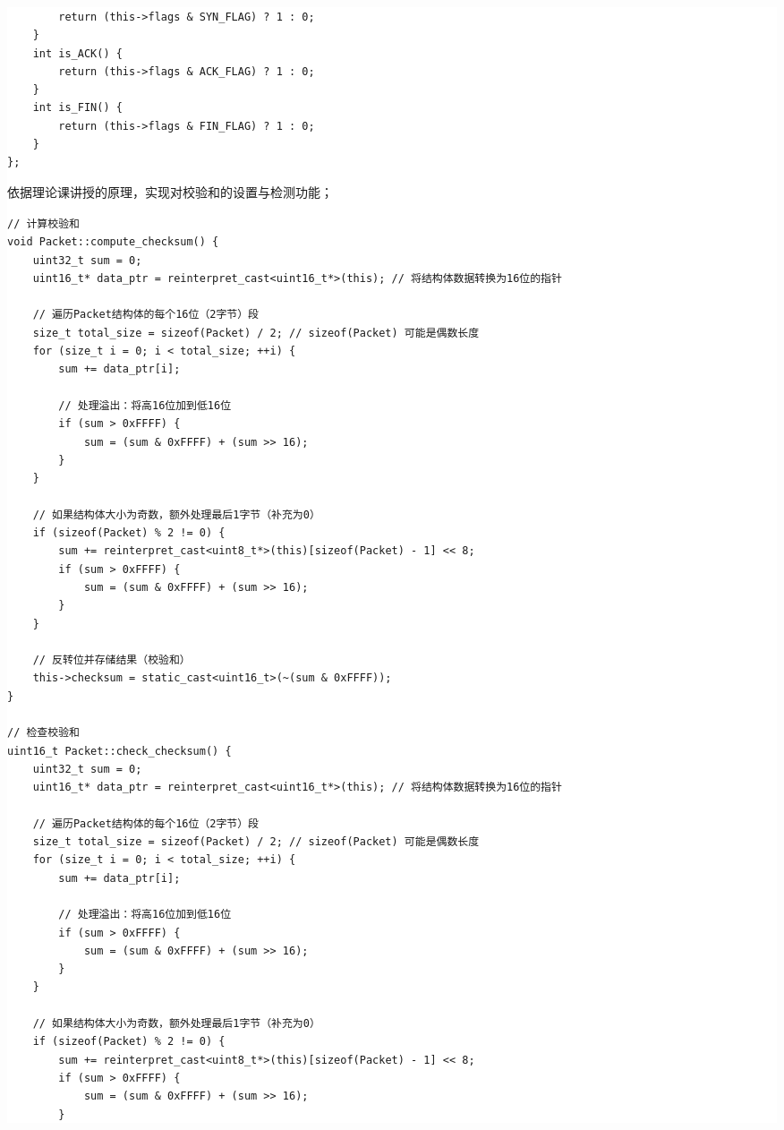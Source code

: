 ```cpp{.line-numbers}
        return (this->flags & SYN_FLAG) ? 1 : 0;
    }
    int is_ACK() {
        return (this->flags & ACK_FLAG) ? 1 : 0;
    }
    int is_FIN() {
        return (this->flags & FIN_FLAG) ? 1 : 0;
    }
};
```

依据理论课讲授的原理，实现对校验和的设置与检测功能；

```cpp{.line-numbers}
// 计算校验和
void Packet::compute_checksum() {
    uint32_t sum = 0;
    uint16_t* data_ptr = reinterpret_cast<uint16_t*>(this); // 将结构体数据转换为16位的指针

    // 遍历Packet结构体的每个16位（2字节）段
    size_t total_size = sizeof(Packet) / 2; // sizeof(Packet) 可能是偶数长度
    for (size_t i = 0; i < total_size; ++i) {
        sum += data_ptr[i];

        // 处理溢出：将高16位加到低16位
        if (sum > 0xFFFF) {
            sum = (sum & 0xFFFF) + (sum >> 16);
        }
    }

    // 如果结构体大小为奇数，额外处理最后1字节（补充为0）
    if (sizeof(Packet) % 2 != 0) {
        sum += reinterpret_cast<uint8_t*>(this)[sizeof(Packet) - 1] << 8;
        if (sum > 0xFFFF) {
            sum = (sum & 0xFFFF) + (sum >> 16);
        }
    }

    // 反转位并存储结果（校验和）
    this->checksum = static_cast<uint16_t>(~(sum & 0xFFFF)); 
}

// 检查校验和
uint16_t Packet::check_checksum() {
    uint32_t sum = 0;
    uint16_t* data_ptr = reinterpret_cast<uint16_t*>(this); // 将结构体数据转换为16位的指针

    // 遍历Packet结构体的每个16位（2字节）段
    size_t total_size = sizeof(Packet) / 2; // sizeof(Packet) 可能是偶数长度
    for (size_t i = 0; i < total_size; ++i) {
        sum += data_ptr[i];

        // 处理溢出：将高16位加到低16位
        if (sum > 0xFFFF) {
            sum = (sum & 0xFFFF) + (sum >> 16);
        }
    }

    // 如果结构体大小为奇数，额外处理最后1字节（补充为0）
    if (sizeof(Packet) % 2 != 0) {
        sum += reinterpret_cast<uint8_t*>(this)[sizeof(Packet) - 1] << 8;
        if (sum > 0xFFFF) {
            sum = (sum & 0xFFFF) + (sum >> 16);
        }
```